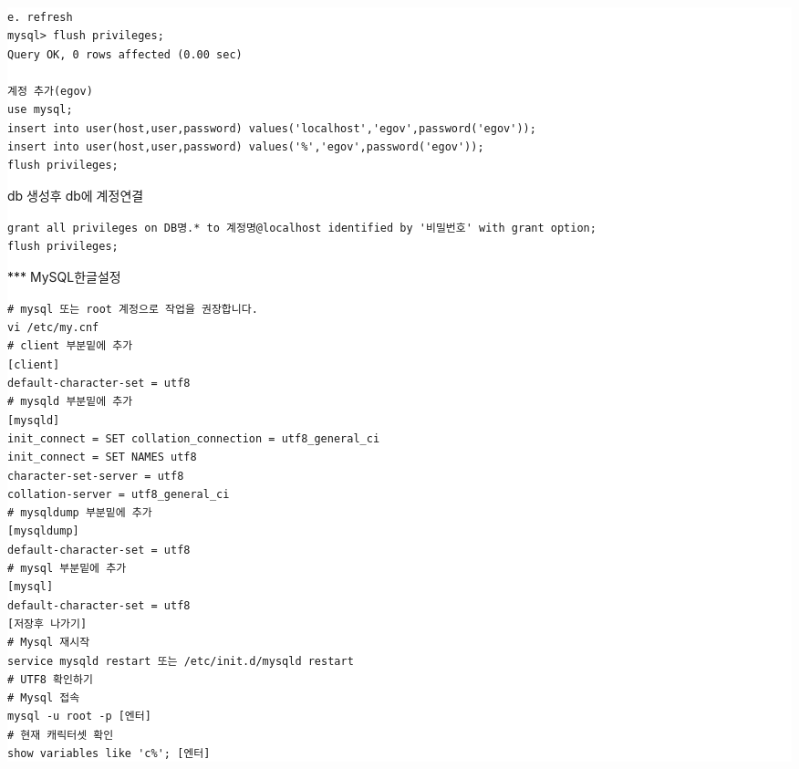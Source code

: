     e. refresh
    mysql> flush privileges;
    Query OK, 0 rows affected (0.00 sec)

    계정 추가(egov)
    use mysql;
    insert into user(host,user,password) values('localhost','egov',password('egov'));
    insert into user(host,user,password) values('%','egov',password('egov'));
    flush privileges;

db 생성후 db에 계정연결

    grant all privileges on DB명.* to 계정명@localhost identified by '비밀번호' with grant option;
    flush privileges;


*** MySQL한글설정

    # mysql 또는 root 계정으로 작업을 권장합니다.
    vi /etc/my.cnf
    # client 부분밑에 추가
    [client]
    default-character-set = utf8
    # mysqld 부분밑에 추가
    [mysqld]
    init_connect = SET collation_connection = utf8_general_ci
    init_connect = SET NAMES utf8
    character-set-server = utf8
    collation-server = utf8_general_ci
    # mysqldump 부분밑에 추가
    [mysqldump]
    default-character-set = utf8
    # mysql 부분밑에 추가
    [mysql]
    default-character-set = utf8
    [저장후 나가기]
    # Mysql 재시작
    service mysqld restart 또는 /etc/init.d/mysqld restart
    # UTF8 확인하기
    # Mysql 접속
    mysql -u root -p [엔터]
    # 현재 캐릭터셋 확인
    show variables like 'c%'; [엔터]
